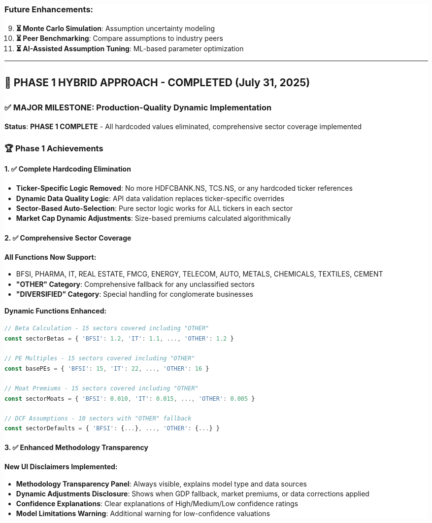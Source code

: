 ### **Future Enhancements**:
9. **⏳ Monte Carlo Simulation**: Assumption uncertainty modeling
10. **⏳ Peer Benchmarking**: Compare assumptions to industry peers
11. **⏳ AI-Assisted Assumption Tuning**: ML-based parameter optimization

---

## 🎯 **PHASE 1 HYBRID APPROACH - COMPLETED (July 31, 2025)**

### **✅ MAJOR MILESTONE: Production-Quality Dynamic Implementation**

**Status**: **PHASE 1 COMPLETE** - All hardcoded values eliminated, comprehensive sector coverage implemented

### **🏆 Phase 1 Achievements**

#### **1. ✅ Complete Hardcoding Elimination**
- **Ticker-Specific Logic Removed**: No more HDFCBANK.NS, TCS.NS, or any hardcoded ticker references
- **Dynamic Data Quality Logic**: API data validation replaces ticker-specific overrides
- **Sector-Based Auto-Selection**: Pure sector logic works for ALL tickers in each sector
- **Market Cap Dynamic Adjustments**: Size-based premiums calculated algorithmically

#### **2. ✅ Comprehensive Sector Coverage**
**All Functions Now Support:**
- BFSI, PHARMA, IT, REAL ESTATE, FMCG, ENERGY, TELECOM, AUTO, METALS, CHEMICALS, TEXTILES, CEMENT
- **"OTHER" Category**: Comprehensive fallback for any unclassified sectors  
- **"DIVERSIFIED" Category**: Special handling for conglomerate businesses

**Dynamic Functions Enhanced:**
```typescript
// Beta Calculation - 15 sectors covered including "OTHER"
const sectorBetas = { 'BFSI': 1.2, 'IT': 1.1, ..., 'OTHER': 1.2 }

// PE Multiples - 15 sectors covered including "OTHER" 
const basePEs = { 'BFSI': 15, 'IT': 22, ..., 'OTHER': 16 }

// Moat Premiums - 15 sectors covered including "OTHER"
const sectorMoats = { 'BFSI': 0.010, 'IT': 0.015, ..., 'OTHER': 0.005 }

// DCF Assumptions - 10 sectors with "OTHER" fallback
const sectorDefaults = { 'BFSI': {...}, ..., 'OTHER': {...} }
```

#### **3. ✅ Enhanced Methodology Transparency**
**New UI Disclaimers Implemented:**
- **Methodology Transparency Panel**: Always visible, explains model type and data sources
- **Dynamic Adjustments Disclosure**: Shows when GDP fallback, market premiums, or data corrections applied
- **Confidence Explanations**: Clear explanations of High/Medium/Low confidence ratings
- **Model Limitations Warning**: Additional warning for low-confidence valuations
